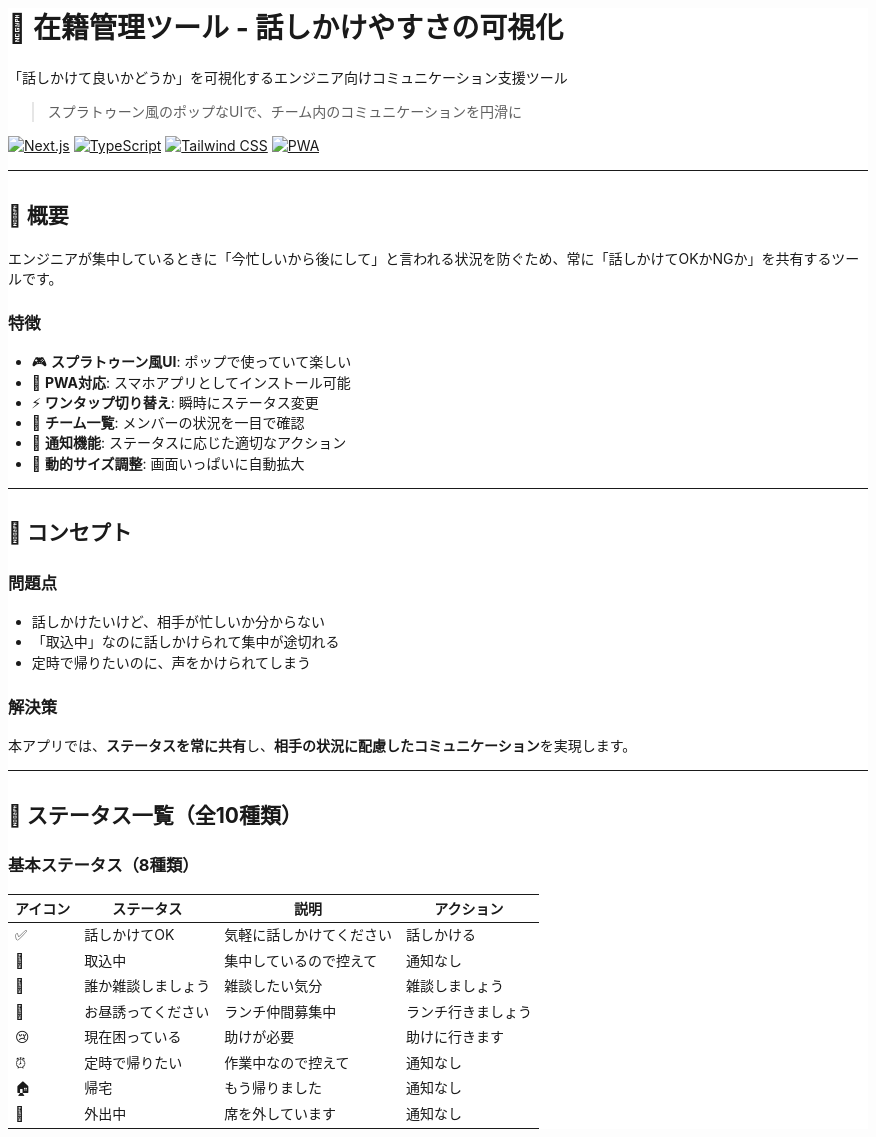 # 🦑 在籍管理ツール - 話しかけやすさの可視化

「話しかけて良いかどうか」を可視化するエンジニア向けコミュニケーション支援ツール

> スプラトゥーン風のポップなUIで、チーム内のコミュニケーションを円滑に

[![Next.js](https://img.shields.io/badge/Next.js-14-black)](https://nextjs.org/)
[![TypeScript](https://img.shields.io/badge/TypeScript-5-blue)](https://www.typescriptlang.org/)
[![Tailwind CSS](https://img.shields.io/badge/Tailwind-3-cyan)](https://tailwindcss.com/)
[![PWA](https://img.shields.io/badge/PWA-Ready-green)](https://web.dev/progressive-web-apps/)

---

## 📖 概要

エンジニアが集中しているときに「今忙しいから後にして」と言われる状況を防ぐため、常に「話しかけてOKかNGか」を共有するツールです。

### 特徴
- 🎮 **スプラトゥーン風UI**: ポップで使っていて楽しい
- 📱 **PWA対応**: スマホアプリとしてインストール可能
- ⚡ **ワンタップ切り替え**: 瞬時にステータス変更
- 👥 **チーム一覧**: メンバーの状況を一目で確認
- 🔔 **通知機能**: ステータスに応じた適切なアクション
- 🎨 **動的サイズ調整**: 画面いっぱいに自動拡大

---

## 🎯 コンセプト

### 問題点
- 話しかけたいけど、相手が忙しいか分からない
- 「取込中」なのに話しかけられて集中が途切れる
- 定時で帰りたいのに、声をかけられてしまう

### 解決策
本アプリでは、**ステータスを常に共有**し、**相手の状況に配慮したコミュニケーション**を実現します。

---

## 📱 ステータス一覧（全10種類）

### 基本ステータス（8種類）
| アイコン | ステータス | 説明 | アクション |
|---------|-----------|------|-----------|
| ✅ | 話しかけてOK | 気軽に話しかけてください | 話しかける |
| 🔴 | 取込中 | 集中しているので控えて | 通知なし |
| 💬 | 誰か雑談しましょう | 雑談したい気分 | 雑談しましょう |
| 🍴 | お昼誘ってください | ランチ仲間募集中 | ランチ行きましょう |
| 😢 | 現在困っている | 助けが必要 | 助けに行きます |
| ⏰ | 定時で帰りたい | 作業中なので控えて | 通知なし |
| 🏠 | 帰宅 | もう帰りました | 通知なし |
| 🚶 | 外出中 | 席を外しています | 通知なし |
